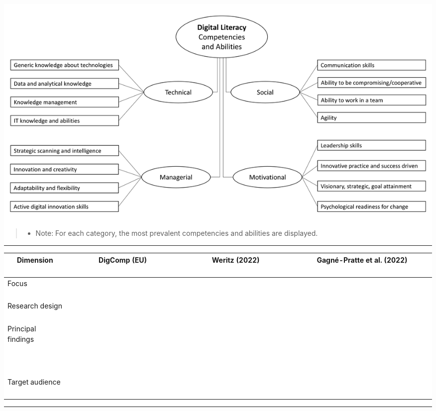 ![width:800px center](../material/gagne-pratte.png)

> * Note: For each category, the most prevalent competencies and abilities are displayed.



---


|Dimension   | DigComp (EU) &nbsp;&nbsp;&nbsp;&nbsp;&nbsp;&nbsp;&nbsp;&nbsp;&nbsp;&nbsp;&nbsp;&nbsp;&nbsp;&nbsp;&nbsp;&nbsp;&nbsp;&nbsp;&nbsp;&nbsp;&nbsp;&nbsp;&nbsp;&nbsp;&nbsp;&nbsp;&nbsp;&nbsp;&nbsp;&nbsp;&nbsp;&nbsp; | Weritz (2022) &nbsp;&nbsp;&nbsp;&nbsp;&nbsp;&nbsp;&nbsp;&nbsp;&nbsp;&nbsp;&nbsp;&nbsp;&nbsp;&nbsp;&nbsp;&nbsp;&nbsp;&nbsp;&nbsp;&nbsp;&nbsp;&nbsp;&nbsp;&nbsp;&nbsp;&nbsp;&nbsp;&nbsp;&nbsp;&nbsp;&nbsp;&nbsp; | Gagné-Pratte et al. (2022) &nbsp;&nbsp;&nbsp;&nbsp;&nbsp;&nbsp;&nbsp;&nbsp;&nbsp;&nbsp;&nbsp;&nbsp;&nbsp;&nbsp;&nbsp;&nbsp;&nbsp;&nbsp;&nbsp;&nbsp;&nbsp;&nbsp;&nbsp;&nbsp; |   
|-------------|---|---|---|
| Focus  <br><br>|   |   |   |   
| Research design<br><br> |   |   |   |   
| Principal findings <br><br><br><br> | | | 
| Target audience <br><br> |   |   |   |   



---
